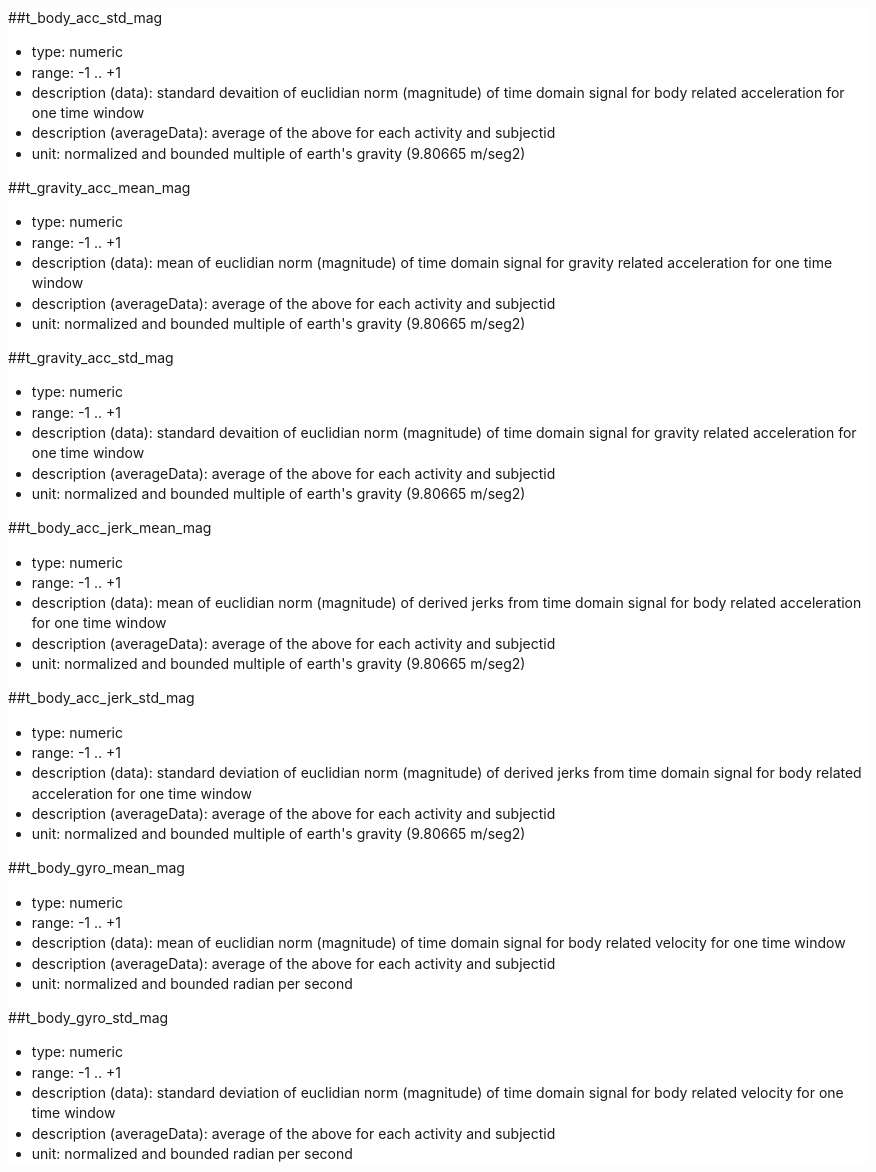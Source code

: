 ##t_body_acc_std_mag        
- type: numeric
- range: -1 .. +1
- description (data): standard devaition of euclidian norm (magnitude) of time domain signal for body related acceleration for one time window
- description (averageData): average of the above for each activity and subjectid
- unit: normalized and bounded multiple of earth's gravity (9.80665 m/seg2)

##t_gravity_acc_mean_mag   
- type: numeric
- range: -1 .. +1
- description (data): mean of euclidian norm (magnitude) of time domain signal for gravity related acceleration for one time window
- description (averageData): average of the above for each activity and subjectid
- unit: normalized and bounded multiple of earth's gravity (9.80665 m/seg2)

##t_gravity_acc_std_mag     
- type: numeric
- range: -1 .. +1
- description (data): standard devaition of euclidian norm (magnitude) of time domain signal for gravity related acceleration for one time window
- description (averageData): average of the above for each activity and subjectid
- unit: normalized and bounded multiple of earth's gravity (9.80665 m/seg2)

##t_body_acc_jerk_mean_mag 
- type: numeric
- range: -1 .. +1
- description (data): mean of euclidian norm (magnitude) of derived jerks from time domain signal for body related acceleration for one time window
- description (averageData): average of the above for each activity and subjectid
- unit: normalized and bounded multiple of earth's gravity (9.80665 m/seg2)

##t_body_acc_jerk_std_mag   
- type: numeric
- range: -1 .. +1
- description (data): standard deviation of euclidian norm (magnitude) of derived jerks from time domain signal for body related acceleration for one time window
- description (averageData): average of the above for each activity and subjectid
- unit: normalized and bounded multiple of earth's gravity (9.80665 m/seg2)

##t_body_gyro_mean_mag     
- type: numeric
- range: -1 .. +1
- description (data): mean of euclidian norm (magnitude) of time domain signal for body related velocity for one time window
- description (averageData): average of the above for each activity and subjectid
- unit: normalized and bounded radian per second

##t_body_gyro_std_mag       
- type: numeric
- range: -1 .. +1
- description (data): standard deviation of euclidian norm (magnitude) of time domain signal for body related velocity for one time window
- description (averageData): average of the above for each activity and subjectid
- unit: normalized and bounded radian per second
